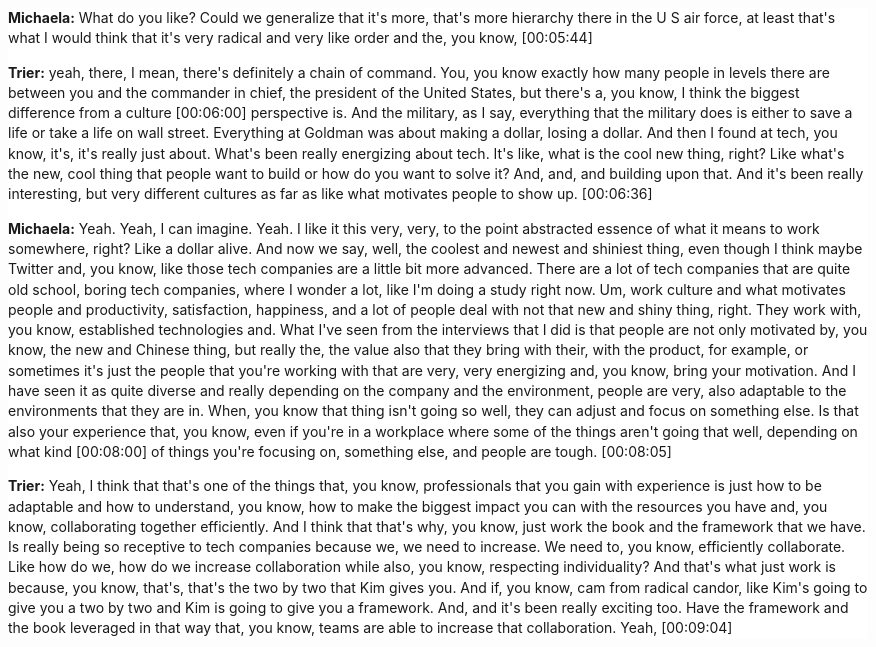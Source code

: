**Michaela:** What do you like? Could we generalize that it's more, that's more 
hierarchy there in the U S air force, at least that's what I would think that 
it's very radical and very like order and the, you know, 
[00:05:44]

**Trier:**  yeah, there, I mean, there's definitely a chain of command. You, you 
know exactly how many people in levels there are between you and the commander 
in chief, the president of the United States, but there's a, you know, I think 
the biggest difference from a culture [00:06:00] perspective is.
And the military, as I say, everything that the military does is either to save 
a life or take a life on wall street. Everything at Goldman was about making a 
dollar, losing a dollar. And then I found at tech, you know, it's, it's really 
just about. What's been really energizing about tech. It's like, what is the 
cool new thing, right?
Like what's the new, cool thing that people want to build or how do you want to 
solve it? And, and, and building upon that. And it's been really interesting, 
but very different cultures as far as like what motivates people to show up. 
[00:06:36] 
 
**Michaela:** Yeah. Yeah, I can imagine. Yeah. I like it this very, very, to the 
point abstracted essence of what it means to work somewhere, right?
Like a dollar alive. And now we say, well, the coolest and newest and shiniest 
thing, even though I think maybe Twitter and, you know, like those tech 
companies are a little bit more advanced. There are a lot of tech companies that 
are quite old school, boring tech companies, where I wonder a lot, like I'm 
doing a study right now.
Um, work culture and what motivates people and productivity, satisfaction, 
happiness, and a lot of people deal with not that new and shiny thing, right. 
They work with, you know, established technologies and. What I've seen from the 
interviews that I did is that people are not only motivated by, you know, the 
new and Chinese thing, but really the, the value also that they bring with 
their, with the product, for example, or sometimes it's just the people that 
you're working with that are very, very energizing and, you know, bring your 
motivation.
And I have seen it as quite diverse and really depending on the company and the 
environment, people are very, also adaptable to the environments that they are 
in. When, you know that thing isn't going so well, they can adjust and focus on 
something else. Is that also your experience that, you know, even if you're in a 
workplace where some of the things aren't going that well, depending on what 
kind [00:08:00] of things you're focusing on, something else, and people are 
tough.
[00:08:05]

**Trier:**  Yeah, I think that that's one of the things that, you know, 
professionals that you gain with experience is just how to be adaptable and how 
to understand, you know, how to make the biggest impact you can with the 
resources you have and, you know, collaborating together efficiently. And I 
think that that's why, you know, just work the book and the framework that we 
have.
Is really being so receptive to tech companies because we, we need to increase. 
We need to, you know, efficiently collaborate. Like how do we, how do we 
increase collaboration while also, you know, respecting individuality? And 
that's what just work is because, you know, that's, that's the two by two that 
Kim gives you.
And if, you know, cam from radical candor, like Kim's going to give you a two by 
two and Kim is going to give you a framework. And, and it's been really exciting 
too. Have the framework and the book leveraged in that way that, you know, teams 
are able to increase that collaboration. Yeah, 
[00:09:04] 
 